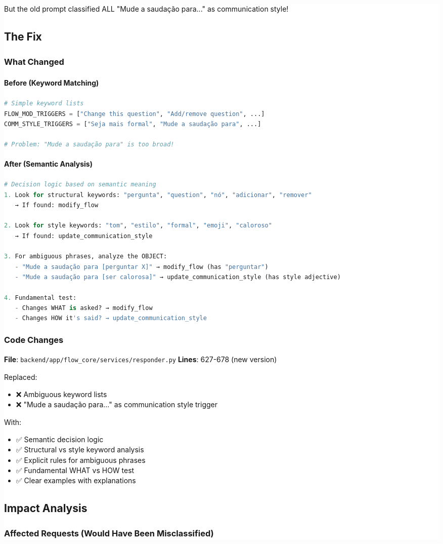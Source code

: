 But the old prompt classified ALL "Mude a saudação para..." as communication style!

## The Fix

### What Changed

#### Before (Keyword Matching)
```python
# Simple keyword lists
FLOW_MOD_TRIGGERS = ["Change this question", "Add/remove question", ...]
COMM_STYLE_TRIGGERS = ["Seja mais formal", "Mude a saudação para", ...]

# Problem: "Mude a saudação para" is too broad!
```

#### After (Semantic Analysis)
```python
# Decision logic based on semantic meaning
1. Look for structural keywords: "pergunta", "question", "nó", "adicionar", "remover"
   → If found: modify_flow

2. Look for style keywords: "tom", "estilo", "formal", "emoji", "caloroso"
   → If found: update_communication_style

3. For ambiguous phrases, analyze the OBJECT:
   - "Mude a saudação para [perguntar X]" → modify_flow (has "perguntar")
   - "Mude a saudação para [ser calorosa]" → update_communication_style (has style adjective)

4. Fundamental test:
   - Changes WHAT is asked? → modify_flow
   - Changes HOW it's said? → update_communication_style
```

### Code Changes

**File**: `backend/app/flow_core/services/responder.py`
**Lines**: 627-678 (new version)

Replaced:
- ❌ Ambiguous keyword lists
- ❌ "Mude a saudação para..." as communication style trigger

With:
- ✅ Semantic decision logic
- ✅ Structural vs style keyword analysis
- ✅ Explicit rules for ambiguous phrases
- ✅ Fundamental WHAT vs HOW test
- ✅ Clear examples with explanations

## Impact Analysis

### Affected Requests (Would Have Been Misclassified)

